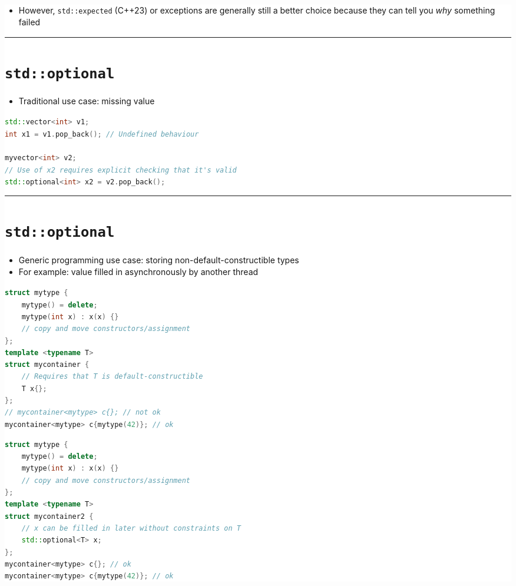 - However, `std::expected` (C++23) or exceptions are generally still a better choice because they can tell you _why_ something failed

---

# `std::optional`

- Traditional use case: missing value

```c++
std::vector<int> v1;
int x1 = v1.pop_back(); // Undefined behaviour

myvector<int> v2;
// Use of x2 requires explicit checking that it's valid
std::optional<int> x2 = v2.pop_back();
```

---

# `std::optional`

- Generic programming use case: storing non-default-constructible types
- For example: value filled in asynchronously by another thread

<div class="twocolumns">
<div>

```c++
struct mytype {
    mytype() = delete;
    mytype(int x) : x(x) {}
    // copy and move constructors/assignment
};
template <typename T>
struct mycontainer {
    // Requires that T is default-constructible
    T x{};
};
// mycontainer<mytype> c{}; // not ok
mycontainer<mytype> c{mytype(42)}; // ok
```

</div>
<div>

```c++
struct mytype {
    mytype() = delete;
    mytype(int x) : x(x) {}
    // copy and move constructors/assignment
};
template <typename T>
struct mycontainer2 {
    // x can be filled in later without constraints on T
    std::optional<T> x;
};
mycontainer<mytype> c{}; // ok
mycontainer<mytype> c{mytype(42)}; // ok
```

